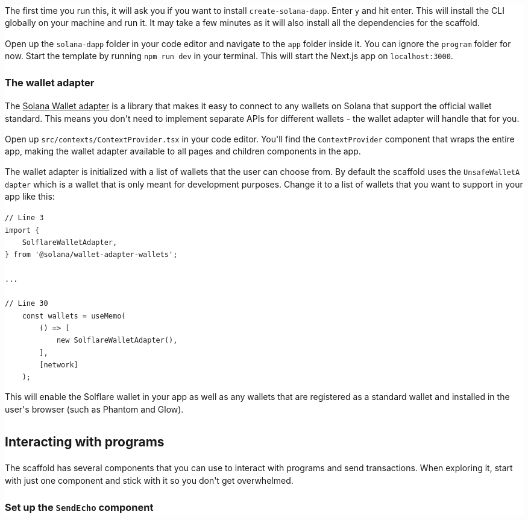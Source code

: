 The first time you run this, it will ask you if you want to install
`create-solana-dapp`. Enter `y` and hit enter. This will install the CLI
globally on your machine and run it. It may take a few minutes as it will also
install all the dependencies for the scaffold.

Open up the `solana-dapp` folder in your code editor and navigate to the `app`
folder inside it. You can ignore the `program` folder for now. Start the
template by running `npm run dev` in your terminal. This will start the Next.js
app on `localhost:3000`.

### The wallet adapter

The [Solana Wallet adapter](https://github.com/solana-labs/wallet-adapter#usage)
is a library that makes it easy to connect to any wallets on Solana that support
the official wallet standard. This means you don't need to implement separate
APIs for different wallets - the wallet adapter will handle that for you.

Open up `src/contexts/ContextProvider.tsx` in your code editor. You'll find the
`ContextProvider` component that wraps the entire app, making the wallet adapter
available to all pages and children components in the app.

The wallet adapter is initialized with a list of wallets that the user can
choose from. By default the scaffold uses the `UnsafeWalletAdapter` which is a
wallet that is only meant for development purposes. Change it to a list of
wallets that you want to support in your app like this:

```tsx
// Line 3
import {
    SolflareWalletAdapter,
} from '@solana/wallet-adapter-wallets';

...

// Line 30
    const wallets = useMemo(
        () => [
            new SolflareWalletAdapter(),
        ],
        [network]
    );
```

This will enable the Solflare wallet in your app as well as any wallets that are
registered as a standard wallet and installed in the user's browser (such as
Phantom and Glow).

## Interacting with programs

The scaffold has several components that you can use to interact with programs
and send transactions. When exploring it, start with just one component and
stick with it so you don't get overwhelmed.

### Set up the `SendEcho` component

